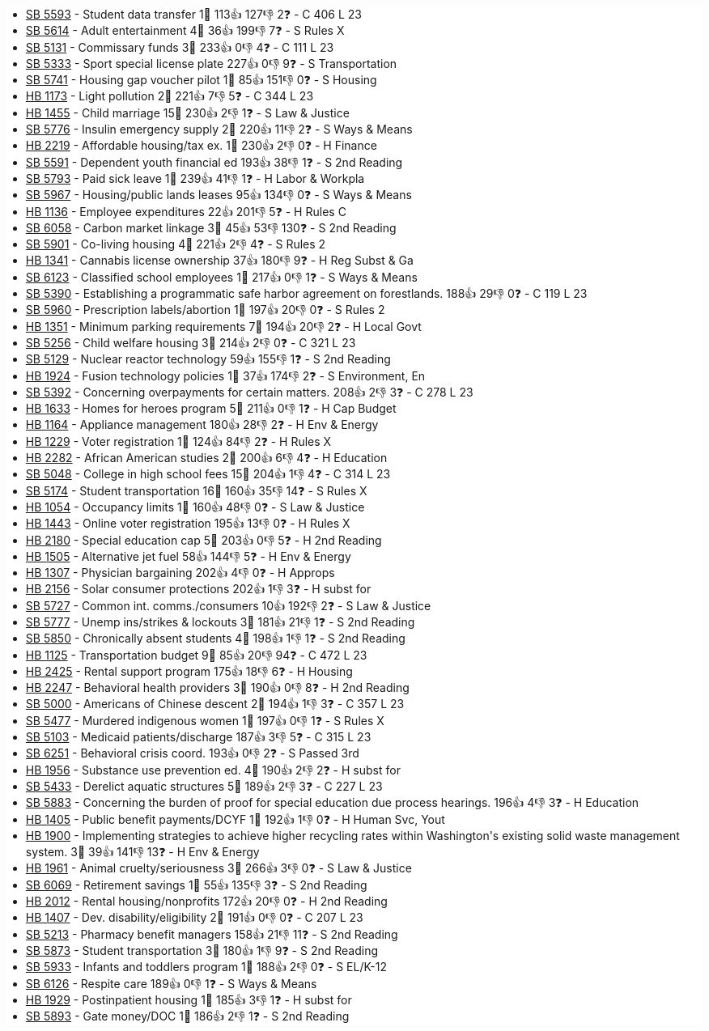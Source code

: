 * [SB 5593](sb/5593) - Student data transfer 1📰 113👍 127👎 2❓ - C 406 L 23
* [SB 5614](sb/5614) - Adult entertainment 4📰 36👍 199👎 7❓ - S Rules X
* [SB 5131](sb/5131) - Commissary funds 3📰 233👍 0👎 4❓ - C 111 L 23
* [SB 5333](sb/5333) - Sport special license plate 227👍 0👎 9❓ - S Transportation
* [SB 5741](sb/5741) - Housing gap voucher pilot 1📰 85👍 151👎 0❓ - S Housing
* [HB 1173](hb/1173) - Light pollution 2📰 221👍 7👎 5❓ - C 344 L 23
* [HB 1455](hb/1455) - Child marriage 15📰 230👍 2👎 1❓ - S Law & Justice
* [SB 5776](sb/5776) - Insulin emergency supply 2📰 220👍 11👎 2❓ - S Ways & Means
* [HB 2219](hb/2219) - Affordable housing/tax ex. 1📰 230👍 2👎 0❓ - H Finance
* [SB 5591](sb/5591) - Dependent youth financial ed 193👍 38👎 1❓ - S 2nd Reading
* [SB 5793](sb/5793) - Paid sick leave 1📰 239👍 41👎 1❓ - H Labor & Workpla
* [SB 5967](sb/5967) - Housing/public lands leases 95👍 134👎 0❓ - S Ways & Means
* [HB 1136](hb/1136) - Employee expenditures 22👍 201👎 5❓ - H Rules C
* [SB 6058](sb/6058) - Carbon market linkage 3📰 45👍 53👎 130❓ - S 2nd Reading
* [SB 5901](sb/5901) - Co-living housing 4📰 221👍 2👎 4❓ - S Rules 2
* [HB 1341](hb/1341) - Cannabis license ownership 37👍 180👎 9❓ - H Reg Subst & Ga
* [SB 6123](sb/6123) - Classified school employees 1📰 217👍 0👎 1❓ - S Ways & Means
* [SB 5390](sb/5390) - Establishing a programmatic safe harbor agreement on forestlands. 188👍 29👎 0❓ - C 119 L 23
* [SB 5960](sb/5960) - Prescription labels/abortion 1📰 197👍 20👎 0❓ - S Rules 2
* [HB 1351](hb/1351) - Minimum parking requirements 7📰 194👍 20👎 2❓ - H Local Govt
* [SB 5256](sb/5256) - Child welfare housing 3📰 214👍 2👎 0❓ - C 321 L 23
* [SB 5129](sb/5129) - Nuclear reactor technology 59👍 155👎 1❓ - S 2nd Reading
* [HB 1924](hb/1924) - Fusion technology policies 1📰 37👍 174👎 2❓ - S Environment, En
* [SB 5392](sb/5392) - Concerning overpayments for certain matters. 208👍 2👎 3❓ - C 278 L 23
* [HB 1633](hb/1633) - Homes for heroes program 5📰 211👍 0👎 1❓ - H Cap Budget
* [HB 1164](hb/1164) - Appliance management 180👍 28👎 2❓ - H Env & Energy
* [HB 1229](hb/1229) - Voter registration 1📰 124👍 84👎 2❓ - H Rules X
* [HB 2282](hb/2282) - African American studies 2📰 200👍 6👎 4❓ - H Education
* [SB 5048](sb/5048) - College in high school fees 15📰 204👍 1👎 4❓ - C 314 L 23
* [SB 5174](sb/5174) - Student transportation 16📰 160👍 35👎 14❓ - S Rules X
* [HB 1054](hb/1054) - Occupancy limits 1📰 160👍 48👎 0❓ - S Law & Justice
* [HB 1443](hb/1443) - Online voter registration 195👍 13👎 0❓ - H Rules X
* [HB 2180](hb/2180) - Special education cap 5📰 203👍 0👎 5❓ - H 2nd Reading
* [HB 1505](hb/1505) - Alternative jet fuel 58👍 144👎 5❓ - H Env & Energy
* [HB 1307](hb/1307) - Physician bargaining 202👍 4👎 0❓ - H Approps
* [HB 2156](hb/2156) - Solar consumer protections 202👍 1👎 3❓ - H subst for
* [SB 5727](sb/5727) - Common int. comms./consumers 10👍 192👎 2❓ - S Law & Justice
* [SB 5777](sb/5777) - Unemp ins/strikes & lockouts 3📰 181👍 21👎 1❓ - S 2nd Reading
* [SB 5850](sb/5850) - Chronically absent students 4📰 198👍 1👎 1❓ - S 2nd Reading
* [HB 1125](hb/1125) - Transportation budget 9📰 85👍 20👎 94❓ - C 472 L 23
* [HB 2425](hb/2425) - Rental support program 175👍 18👎 6❓ - H Housing
* [HB 2247](hb/2247) - Behavioral health providers 3📰 190👍 0👎 8❓ - H 2nd Reading
* [SB 5000](sb/5000) - Americans of Chinese descent 2📰 194👍 1👎 3❓ - C 357 L 23
* [SB 5477](sb/5477) - Murdered indigenous women 1📰 197👍 0👎 1❓ - S Rules X
* [SB 5103](sb/5103) - Medicaid patients/discharge 187👍 3👎 5❓ - C 315 L 23
* [SB 6251](sb/6251) - Behavioral crisis coord. 193👍 0👎 2❓ - S Passed 3rd
* [HB 1956](hb/1956) - Substance use prevention ed. 4📰 190👍 2👎 2❓ - H subst for
* [SB 5433](sb/5433) - Derelict aquatic structures 5📰 189👍 2👎 3❓ - C 227 L 23
* [SB 5883](sb/5883) - Concerning the burden of proof for special education due process hearings. 196👍 4👎 3❓ - H Education
* [HB 1405](hb/1405) - Public benefit payments/DCYF 1📰 192👍 1👎 0❓ - H Human Svc, Yout
* [HB 1900](hb/1900) - Implementing strategies to achieve higher recycling rates within Washington's existing solid waste management system. 3📰 39👍 141👎 13❓ - H Env & Energy
* [HB 1961](hb/1961) - Animal cruelty/seriousness 3📰 266👍 3👎 0❓ - S Law & Justice
* [SB 6069](sb/6069) - Retirement savings 1📰 55👍 135👎 3❓ - S 2nd Reading
* [HB 2012](hb/2012) - Rental housing/nonprofits 172👍 20👎 0❓ - H 2nd Reading
* [HB 1407](hb/1407) - Dev. disability/eligibility 2📰 191👍 0👎 0❓ - C 207 L 23
* [SB 5213](sb/5213) - Pharmacy benefit managers 158👍 21👎 11❓ - S 2nd Reading
* [SB 5873](sb/5873) - Student transportation 3📰 180👍 1👎 9❓ - S 2nd Reading
* [SB 5933](sb/5933) - Infants and toddlers program 1📰 188👍 2👎 0❓ - S EL/K-12
* [SB 6126](sb/6126) - Respite care 189👍 0👎 1❓ - S Ways & Means
* [HB 1929](hb/1929) - Postinpatient housing 1📰 185👍 3👎 1❓ - H subst for
* [SB 5893](sb/5893) - Gate money/DOC 1📰 186👍 2👎 1❓ - S 2nd Reading